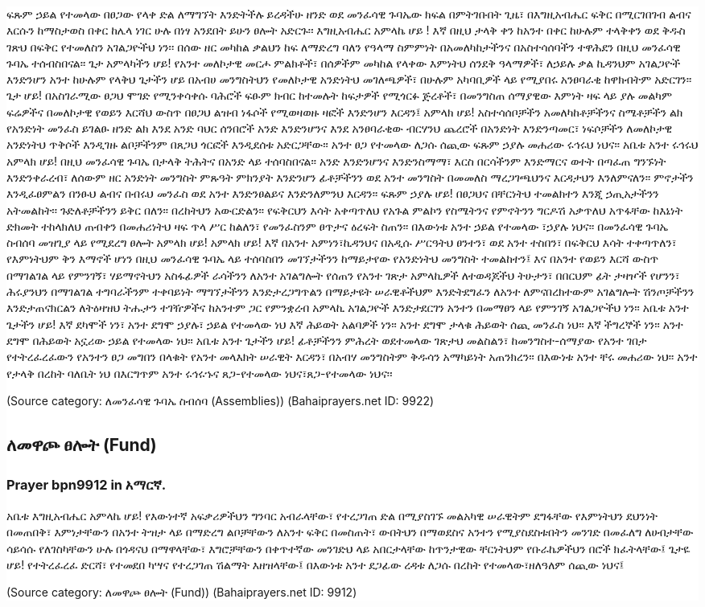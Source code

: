ፍጹም ኃይል የተመላው በፀጋው የላቀ ድል ለማግኘት እንድትችሉ ይረዳችሁ ዘንድ  ወደ መንፈሳዊ ጉባኤው ክፍል በምትገቡበት ጊዜ፣ በእግዚአብሔር ፍቅር በሚርገበገብ ልብና እርሱን ከማስታወስ በቀር ከሌላ ነገር ሁሉ በነፃ አንደበት ይሁን ፀሎት አድርጉ፡፡
	እግዚአብሔር አምላኬ ሆይ ! እኛ በዚህ ታላቅ ቀን ከአንተ በቀር ከሁሉም ተላቅቀን ወደ  ቅዱስ ገጽህ በፍቅር የተመለስን አገልጋዮችህ ነን፡፡ በሰው ዘር መካከል ቃልህን ከፍ ለማድረግ ባለን የዓላማ ስምምነት በአመለካከታችንና  በአስተሳሰባችን ተዋሕደን በዚህ መንፈሳዊ ጉባኤ ተሰብስበናል፡፡ ጌታ አምላካችን ሆይ! የአንተ መለኮታዊ መርሖ ምልክቶች፣ በሰዎችም መካከል የላቀው እምነትህ ሰንደቅ ዓላማዎች፣ ለኃይሉ ቃል ኪዳንህም አገልጋዮች እንድንሆን አንተ ከሁሉም የላቅህ ጌታችን ሆይ በአብሀ መንግስትህን የመለኮታዊ አንድነትህ መገለጫዎች፣ በሁሉም አካባቢዎች ላይ የሚያበሩ አንፀባራቂ ከዋክብትም አድርገን፡፡ ጌታ ሆይ! በአስገራሚው ፀጋህ ሞገድ የሚንቀሳቀሱ ባሕሮች ፍፁም ክብር ከተመሉት ከፍታዎች የሚጎርፉ  ጅረቶች፣ በመንግስጠ ሰማያዊው እምነት ዛፍ ላይ ያሉ መልካም ፍሬዎችና በመለኮታዊ የወይን እርሻህ ውስጥ በፀጋህ ልዝብ ነፋሶች የሚወዛወዙ ዛፎች እንድንሆን እርዳን፤ አምላክ ሆይ! አስተሳሰቦቻችን አመለካከቶቻችንና ስሜቶቻችን ልክ የአንድነት መንፈስ ይገልፁ ዘንድ ልክ እንደ አንድ ባህር ሰንበሮች አንድ እንድንሆንና እንደ አንፀባራቂው  ብርሃንህ ጨረሮች በአንድነት እንድንጣመር፣  ነፍሶቻችን ለመለኮታዊ   አንድነትህ ጥቅሶች እንዲገዙ ልቦቻችንም በጸጋህ ጎርፎች እንዲደሰቱ አድርጋቸው፡፡ አንተ ፀጋ  የተመላው ለጋሱ ሰጪው ፍጹም ኃያሉ መሐሪው ሩኅሩህ ነህና፡፡
	አቤቱ አንተ ሩኅሩህ አምላክ ሆይ! በዚህ መንፈሳዊ ጉባኤ በታላቅ ትሕትና በአንድ ላይ ተሰባስበናል፡፡  አንድ እንድንሆንና እንድንስማማ፣ እርስ በርሳችንም እንድማርና ወተት በጣፈጠ ግንኙነት እንድንቀራረብ፣ ለሰውም ዘር አንድነት መንግስት ምጹዓት ምክንያት እንድንሆን ፊቶቻችንን ወደ አንተ መንግስት በመመለስ ማረጋገጫህንና እርዳታህን እንለምናለን፡፡ ምኖታችን እንዲፈፀምልን በንፁህ ልብና በብሩህ መንፈስ ወደ አንተ እንድንፀልይና እንድንለምንህ እርዳን፡፡
	ፍጹም ኃያሉ ሆይ! በፀጋህና በቸርነትህ ተመልክተን እንጂ ኃጢአታችንን አትመልከት፡፡ ጉድለቶቻችንን ይቅር በለን፡፡ በረከትህን አውርድልን፡፡ የፍቅርህን እሳት አቀጣጥለህ የአጉል ምልኮን የስሜትንና የምኖትንን ግርዶሽ አቃጥለህ አጥፋቸው ከእኔነት ድክመት ተከላክለህ ጠብቀን በመሐሪነትህ ዛፍ ጥላ ሥር ከልለን፣ የመንፈስንም ፀጥታና ዕረፍት ስጠን፡፡
	በእውነቱ አንተ ኃይል የተመላው ፣ኃያሉ ነህና፡፡
በመንፈሳዊ ጉባኤ ስብሰባ መዝጊያ ላይ የሚደረግ ፀሎት
	አምላክ ሆይ! አምላክ ሆይ! እኛ በአንተ አምነን፣ኪዳንህና በአዲሱ ሥርዓትህ ፀንተን፣ ወደ አንተ ተስበን፣ በፍቅርህ እሳት ተቀጣጥለን፣ የእምነትህም ቅን እማኖች ሆነን በዚህ መንፈሳዊ ጉባኤ ላይ ተሰባስበን መገኘታችንን ከማይታየው የአንድነትህ መንግስት ተመልከተን፤ እና በአንተ የወይን እርሻ ውስጥ በማገልገል ላይ የምንገኝ፣ ሃይማኖትህን አስፋፊዎች ራሳችንን ለአንተ አገልግሎት የሰጠን የአንተ ገጽታ አምላኪዎች ለተወዳጆችህ ትሁታን፣ በበርህም ፊት ታዛዦች የሆንን፣ ሕሩያንህን በማገልገል ተግባራችንም ተቀባይነት ማግኘታችንን እንድታረጋግጥልን  በማይታዩት ሠራዊቶችህም እንድትደግፈን ለአንተ ለምናበረክተውም አገልግሎት ሽንጦቻችንን እንድታጠናክርልን ለትዕዛዝህ ትሑታን  ተገዥዎችና ከአንተም ጋር የምንቋረብ አምላኪ አገልጋዮች እንድታደርገን አንተን በመማፀን ላይ የምንገኝ አገልጋዮችህ ነን፡፡
	አቤቱ አንተ ጌታችን ሆይ! እኛ ደካሞች ነን፣ አንተ ደግሞ ኃያሉ፣ ኃይል የተመላው ነህ እኛ ሕይወት አልባዎች ነን፡፡ አንተ ደግሞ ታላቁ ሕይወት ሰጪ መንፈስ ነህ፡፡ እኛ ችግረኞች ነን፡፡ አንተ ደግሞ በሕይወት አኗሪው ኃይል የተመላው ነህ፡፡
 አቤቱ አንተ ጌታችን ሆይ! ፊቶቻችንን ምሕረት ወደተመላው ገጽታህ መልስልን፣ ከመንግስተ-ሰማያው የአንተ ገበታ የተትረፈረፈውን የአንተን ፀጋ መግበን በላቁት የአንተ መላእክት ሠራዊት እርዳን፣ በአብሃ መንግስትም ቅዱሳን አማካይነት አጠንክረን፡፡
	በእውነቱ አንተ ቸሩ መሐሪው ነህ፡፡ አንተ የታላቅ በረከት ባለቤት ነህ በእርግጥም አንተ ሩኅሩኁና ጸጋ-የተመላው ነህና፣ጸጋ-የተመላው ነህና፡፡

(Source category: ለመንፈሳዊ ጉባኤ ስብሰባ (Assemblies))
(Bahaiprayers.net ID: 9922)







<a id="ለመዋጮ ፀሎት (Fund)"></a> 
## ለመዋጮ ፀሎት (Fund)

<a id="bpn9912"></a> 
### Prayer bpn9912 in አማርኛ.
አቤቱ እግዚአብሔር አምላኬ ሆይ! የእውነተኛ አፍቃሪዎችህን ግንባር አብራላቸው፣ የተረጋገጠ ድል በሚያስገኙ መልአካዊ ሠራዊትም ደግፋቸው የእምነትህን ደህንነት በመጠበቅ፣ እምነታቸውን በአንተ ትዝታ ላይ በማድረግ ልቦቻቸውን ለአንተ ፍቅር በመስጠት፣ ውበትህን በማወደስና አንተን የሚያስደስቱበትን መንገድ በመፈለግ ለሀብታቸው ሳይሳሱ የለገስካቸውን ሁሉ በጎዳናህ በማዋላቸው፣ እግሮቻቸውን በቀጥተኛው መንገድህ ላይ አበርታላቸው ከጥንታዊው ቸርነትህም የቡራኬዎችህን በሮች ክፈትላቸው፤
	ጌታዬ ሆይ! የተትረፈረፈ ድርሻ፣ የተመደበ ካሣና የተረጋገጠ ሽልማት እዘዝላቸው፤
በእውነቱ አንተ ደጋፊው ረዳቱ ለጋሱ በረከት የተመላው፣ዘለዓለም ሰጪው ነህና፤

(Source category: ለመዋጮ ፀሎት (Fund))
(Bahaiprayers.net ID: 9912)




